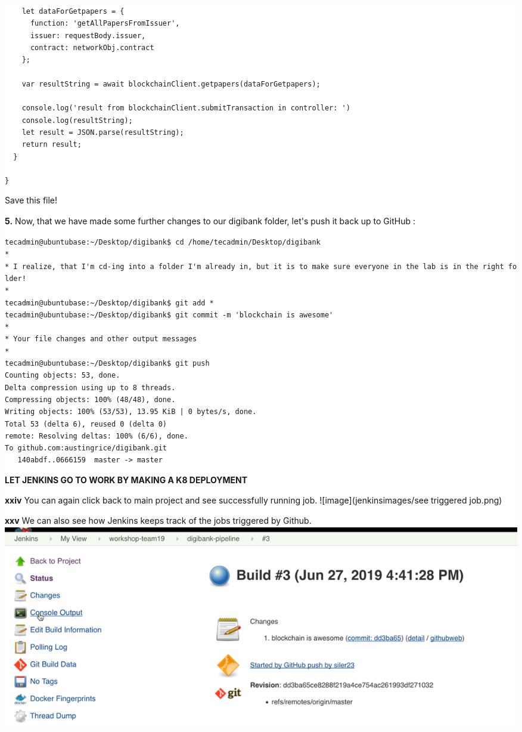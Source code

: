         let dataForGetpapers = {
          function: 'getAllPapersFromIssuer',
          issuer: requestBody.issuer,
          contract: networkObj.contract
        };

        var resultString = await blockchainClient.getpapers(dataForGetpapers);

        console.log('result from blockchainClient.submitTransaction in controller: ')
        console.log(resultString);
        let result = JSON.parse(resultString);
        return result;
      }

    }

Save this file!

**5.** Now, that we have made some further changes to our digibank
folder, let's push it back up to GitHub :

    tecadmin@ubuntubase:~/Desktop/digibank$ cd /home/tecadmin/Desktop/digibank
    *
    * I realize, that I'm cd-ing into a folder I'm already in, but it is to make sure everyone in the lab is in the right folder!
    *
    tecadmin@ubuntubase:~/Desktop/digibank$ git add *
    tecadmin@ubuntubase:~/Desktop/digibank$ git commit -m 'blockchain is awesome' 
    *
    * Your file changes and other output messages
    *
    tecadmin@ubuntubase:~/Desktop/digibank$ git push
    Counting objects: 53, done.
    Delta compression using up to 8 threads.
    Compressing objects: 100% (48/48), done.
    Writing objects: 100% (53/53), 13.95 KiB | 0 bytes/s, done.
    Total 53 (delta 6), reused 0 (delta 0)
    remote: Resolving deltas: 100% (6/6), done.
    To github.com:austingrice/digibank.git
       140abdf..0666159  master -> master

**LET JENKINS GO TO WORK BY MAKING A K8 DEPLOYMENT**

**xxiv** You can again click back to main project and see successfully running job.
![image](jenkinsimages/see triggered job.png)

**xxv** We can also see how Jenkins keeps track of the jobs triggered by Github.
![image](jenkinsimages/triggered_from_git.png)
